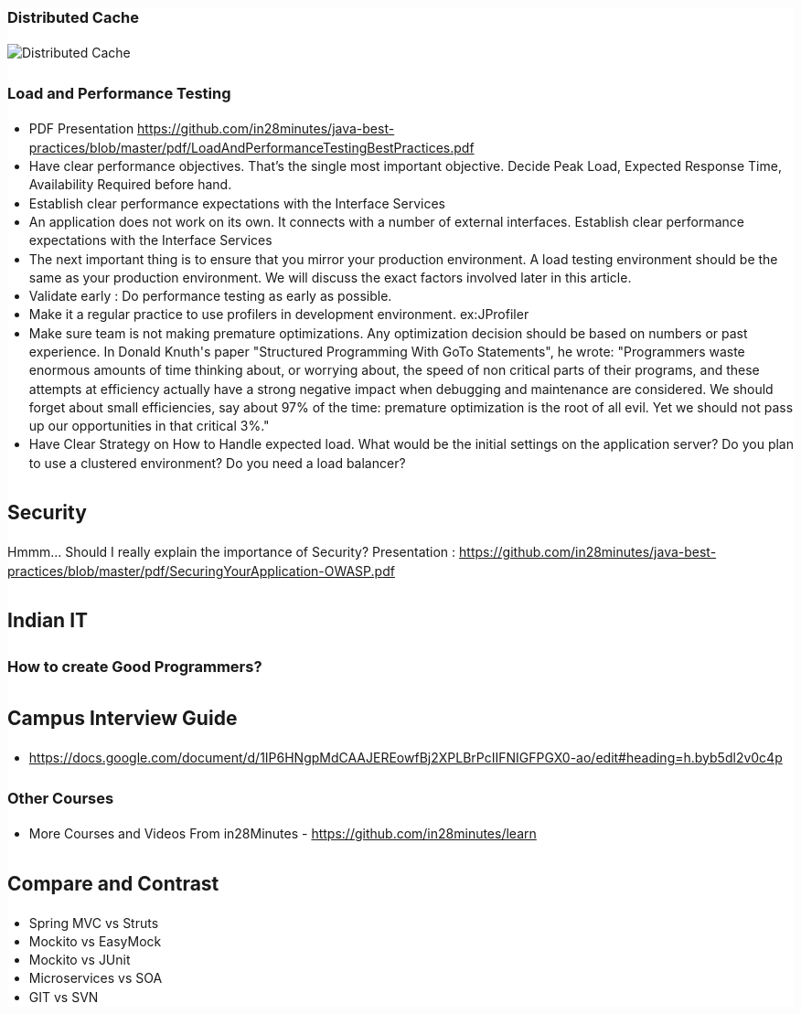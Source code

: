 ### Distributed Cache
![Distributed Cache](images/DistributedCache.png)

### Load and Performance Testing
- PDF Presentation https://github.com/in28minutes/java-best-practices/blob/master/pdf/LoadAndPerformanceTestingBestPractices.pdf
- Have clear performance objectives. That’s the single most important objective. Decide Peak Load, Expected Response Time, Availability Required before hand.
- Establish clear performance expectations with the Interface Services
- An application does not work on its own. It connects with a number of external interfaces. Establish clear performance expectations with the Interface Services
- The next important thing is to ensure that you mirror your production environment. A load testing environment should be the same as your production environment. We will discuss the exact factors involved later in this article.
- Validate early : Do performance testing as early as possible.
- Make it a regular practice to use profilers in development environment. ex:JProfiler
- Make sure team is not making premature optimizations. Any optimization decision should be based on numbers or past experience. In Donald Knuth's paper "Structured Programming With GoTo Statements", he wrote: "Programmers waste enormous amounts of time thinking about, or worrying about, the speed of non critical parts of their programs, and these attempts at efficiency actually have a strong negative impact when debugging and maintenance are considered. We should forget about small efficiencies, say about 97% of the time: premature optimization is the root of all evil. Yet we should not pass up our opportunities in that critical 3%."
- Have Clear Strategy on How to Handle expected load. What would be the initial settings on the application server? Do you plan to use a clustered environment? Do you need a load balancer?

## Security
Hmmm... Should I really explain the importance of Security?
Presentation : https://github.com/in28minutes/java-best-practices/blob/master/pdf/SecuringYourApplication-OWASP.pdf

## Indian IT
### How to create Good Programmers?

## Campus Interview Guide
- https://docs.google.com/document/d/1IP6HNgpMdCAAJEREowfBj2XPLBrPcIIFNIGFPGX0-ao/edit#heading=h.byb5dl2v0c4p

### Other Courses
- More Courses and Videos From in28Minutes - https://github.com/in28minutes/learn

## Compare and Contrast
- Spring MVC vs Struts
- Mockito vs EasyMock
- Mockito vs JUnit
- Microservices vs SOA
- GIT vs SVN
